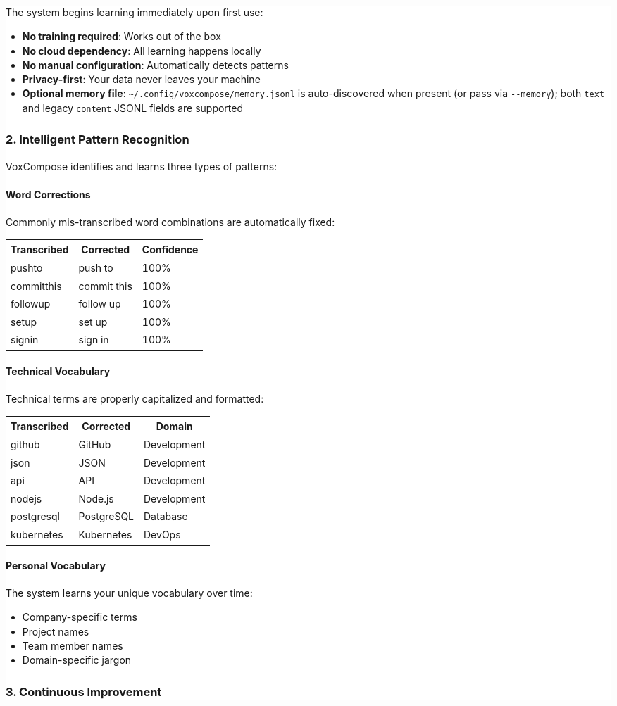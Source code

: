 The system begins learning immediately upon first use:

- **No training required**: Works out of the box
- **No cloud dependency**: All learning happens locally
- **No manual configuration**: Automatically detects patterns
- **Privacy-first**: Your data never leaves your machine
 - **Optional memory file**: `~/.config/voxcompose/memory.jsonl` is auto-discovered when present (or pass via `--memory`); both `text` and legacy `content` JSONL fields are supported

### 2. Intelligent Pattern Recognition

VoxCompose identifies and learns three types of patterns:

#### Word Corrections
Commonly mis-transcribed word combinations are automatically fixed:

| Transcribed | Corrected | Confidence |
|-------------|-----------|------------|
| pushto | push to | 100% |
| committhis | commit this | 100% |
| followup | follow up | 100% |
| setup | set up | 100% |
| signin | sign in | 100% |

#### Technical Vocabulary
Technical terms are properly capitalized and formatted:

| Transcribed | Corrected | Domain |
|-------------|-----------|--------|
| github | GitHub | Development |
| json | JSON | Development |
| api | API | Development |
| nodejs | Node.js | Development |
| postgresql | PostgreSQL | Database |
| kubernetes | Kubernetes | DevOps |

#### Personal Vocabulary
The system learns your unique vocabulary over time:

- Company-specific terms
- Project names
- Team member names
- Domain-specific jargon

### 3. Continuous Improvement
